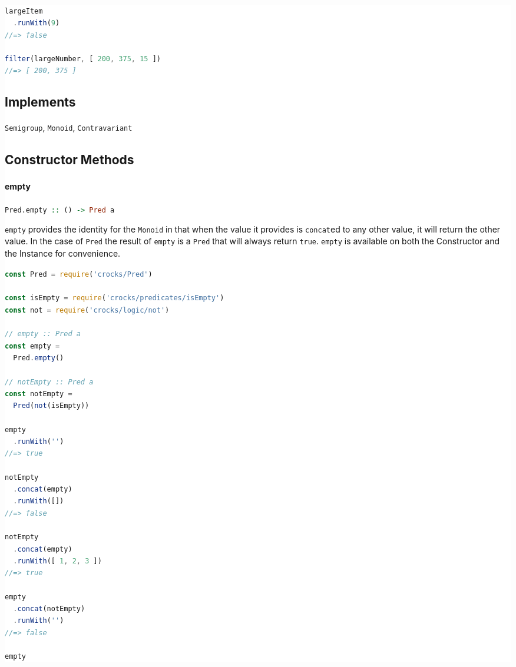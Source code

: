 ```javascript
largeItem
  .runWith(9)
//=> false

filter(largeNumber, [ 200, 375, 15 ])
//=> [ 200, 375 ]
```

<article id="topic-implements">

## Implements
`Semigroup`, `Monoid`, `Contravariant`

</article>

<article id="topic-constructor">

## Constructor Methods

#### empty

```haskell
Pred.empty :: () -> Pred a
```

`empty` provides the identity for the `Monoid` in that when the value it
provides is `concat`ed to any other value, it will return the other value. In
the case of `Pred` the result of `empty` is a `Pred` that will always return
`true`. `empty` is available on both the Constructor and the Instance for
convenience.

```javascript
const Pred = require('crocks/Pred')

const isEmpty = require('crocks/predicates/isEmpty')
const not = require('crocks/logic/not')

// empty :: Pred a
const empty =
  Pred.empty()

// notEmpty :: Pred a
const notEmpty =
  Pred(not(isEmpty))

empty
  .runWith('')
//=> true

notEmpty
  .concat(empty)
  .runWith([])
//=> false

notEmpty
  .concat(empty)
  .runWith([ 1, 2, 3 ])
//=> true

empty
  .concat(notEmpty)
  .runWith('')
//=> false

empty
```